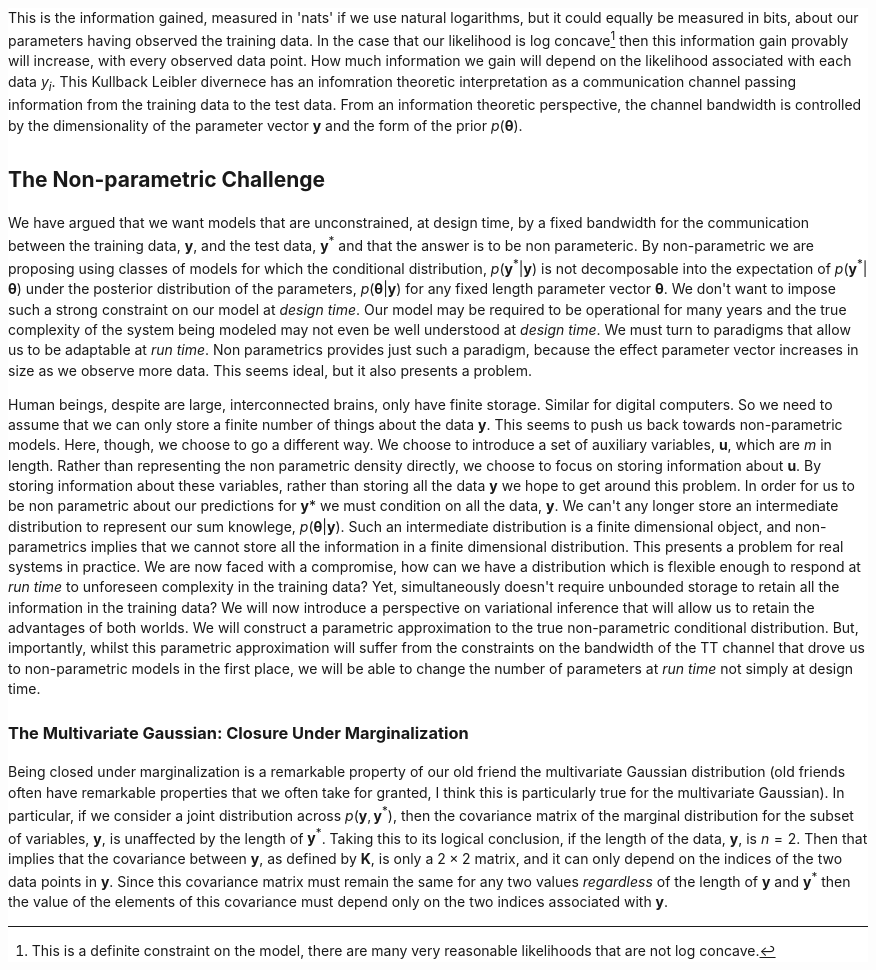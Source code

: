 This is the information gained, measured in 'nats' if we use natural logarithms, but it could equally be measured in bits, about our parameters having observed the training data. In the case that our likelihood is log concave[^logconcave] then this information gain provably will increase, with every observed data point. How much information we gain will depend on the likelihood associated with each data $y_i$. This Kullback Leibler divernece has an infomration theoretic interpretation as a communication channel passing information from the training data to the test data. From an information theoretic perspective, the channel bandwidth is controlled by the dimensionality of the parameter vector $\mathbf{y}$ and the form of the prior $p(\boldsymbol{\theta})$. 

[^logconcave]: This is a definite constraint on the model, there are many very reasonable likelihoods that are not log concave.

## The Non-parametric Challenge

We have argued that we want models that are unconstrained, at design time, by a fixed bandwidth for the communication between the training data, $\mathbf{y}$, and the test data, $\mathbf{y}^*$ and that the answer is to be non parameteric. By non-parametric we are proposing using classes of models for which the conditional distribution, $p(\mathbf{y}^*|\mathbf{y})$ is not decomposable into the expectation of $p(\mathbf{y}^*|\boldsymbol{\theta})$ under the posterior distribution of the parameters, $p(\boldsymbol{\theta}|\mathbf{y})$ for any fixed length parameter vector $\boldsymbol{\theta}$. We don't want to impose such a strong constraint on our model at *design time*. Our model may be required to be operational for many years and the true complexity of the system being modeled may not even be well understood at *design time*. We must turn to paradigms that allow us to be adaptable at *run time*. Non parametrics provides just such a paradigm, because the effect parameter vector increases in size as we observe more data. This seems ideal, but it also presents a problem. 

Human beings, despite are large, interconnected brains, only have finite storage. Similar for digital computers. So we need to assume that we can only store a finite number of things about the data $\mathbf{y}$. This seems to push us back towards non-parametric models. Here, though, we choose to go a different way. We choose to introduce a set of auxiliary variables, $\mathbf{u}$, which are $m$ in length. Rather than representing the non parametric density directly, we choose to focus on storing information about $\mathbf{u}$. By storing information about these variables, rather than storing all the data $\mathbf{y}$ we hope to get around this problem. In order for us to be non parametric about our predictions for $\mathbf{y}*$ we must condition on all the data, $\mathbf{y}$. We can't any longer store an intermediate distribution to represent our sum knowlege, $p(\boldsymbol{\theta}|\mathbf{y})$. Such an intermediate distribution is a finite dimensional object, and non-parametrics implies that we cannot store all the information in a finite dimensional distribution. This presents a problem for real systems in practice. We are now faced with a compromise, how can we have a distribution which is flexible enough to respond at *run time* to unforeseen complexity in the training data? Yet, simultaneously doesn't require unbounded storage to retain all the information in the training data? We will now introduce a perspective on variational inference that will allow us to retain the advantages of both worlds. We will construct a parametric approximation to the true non-parametric conditional distribution. But, importantly, whilst this parametric approximation will suffer from the constraints on the bandwidth of the TT channel that drove us to non-parametric models in the first place, we will be able to change the number of parameters at *run time* not simply at design time.

### The Multivariate Gaussian: Closure Under Marginalization

Being closed under marginalization is a remarkable property of our old friend the multivariate Gaussian distribution (old friends often have remarkable properties that we often take for granted, I think this is particularly true for the multivariate Gaussian). In particular, if we consider a joint distribution across $p(\mathbf{y}, \mathbf{y}^*)$, then the covariance matrix of the marginal distribution for the subset of variables, $\mathbf{y}$, is unaffected by the length of $\mathbf{y}^*$. Taking this to its logical conclusion, if the length of the data, $\mathbf{y}$, is $n=2$. Then that implies that the covariance between $\mathbf{y}$, as defined by $\mathbf{K}$, is only a $2\times 2$ matrix, and it can only depend on the indices of the two data points in $\mathbf{y}$. Since this covariance matrix must remain the same for any two values *regardless* of the length of $\mathbf{y}$ and $\mathbf{y}^*$ then the value of the elements of this covariance must depend only on the two indices associated with $\mathbf{y}$. 
